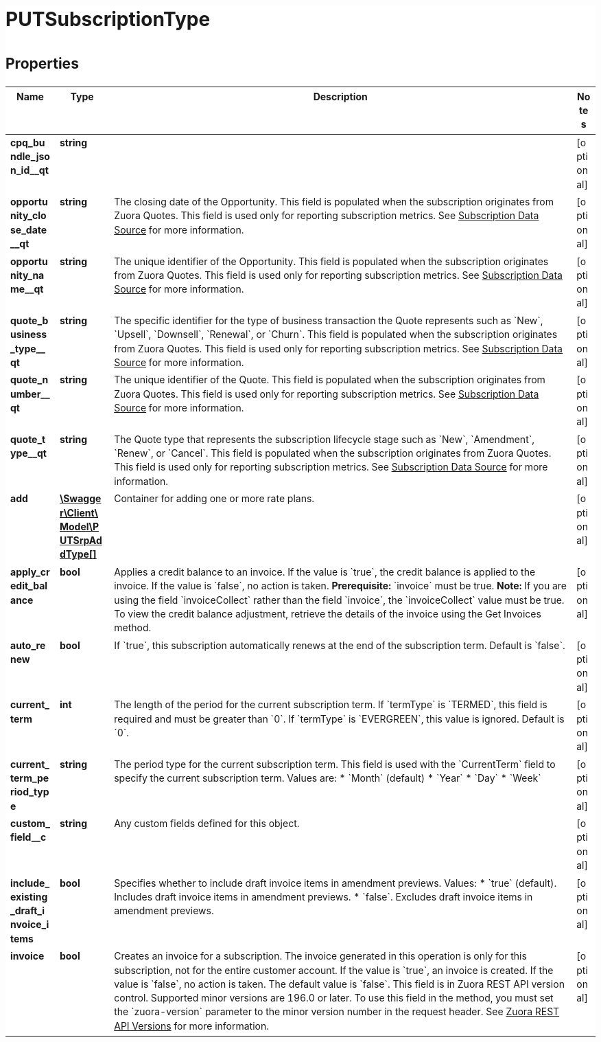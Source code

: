 # PUTSubscriptionType

## Properties
Name | Type | Description | Notes
------------ | ------------- | ------------- | -------------
**cpq_bundle_json_id__qt** | **string** |  | [optional] 
**opportunity_close_date__qt** | **string** | The closing date of the Opportunity. This field is populated when the subscription originates from Zuora Quotes.  This field is used only for reporting subscription metrics.   See [Subscription Data Source](https://knowledgecenter.zuora.com/CD_Reporting/Data_Exports/Z_Data_Source_Reference/Subscription_Data_Source) for more information. | [optional] 
**opportunity_name__qt** | **string** | The unique identifier of the Opportunity. This field is populated when the subscription originates from Zuora Quotes.  This field is used only for reporting subscription metrics.   See [Subscription Data Source](https://knowledgecenter.zuora.com/CD_Reporting/Data_Exports/Z_Data_Source_Reference/Subscription_Data_Source) for more information. | [optional] 
**quote_business_type__qt** | **string** | The specific identifier for the type of business transaction the Quote represents such as &#x60;New&#x60;, &#x60;Upsell&#x60;, &#x60;Downsell&#x60;, &#x60;Renewal&#x60;, or &#x60;Churn&#x60;. This field is populated when the subscription originates from Zuora Quotes.            This field is used only for reporting subscription metrics.   See [Subscription Data Source](https://knowledgecenter.zuora.com/CD_Reporting/Data_Exports/Z_Data_Source_Reference/Subscription_Data_Source) for more information. | [optional] 
**quote_number__qt** | **string** | The unique identifier of the Quote. This field is populated when the subscription originates from Zuora Quotes.            This field is used only for reporting subscription metrics.   See [Subscription Data Source](https://knowledgecenter.zuora.com/CD_Reporting/Data_Exports/Z_Data_Source_Reference/Subscription_Data_Source) for more information. | [optional] 
**quote_type__qt** | **string** | The Quote type that represents the subscription lifecycle stage such as &#x60;New&#x60;, &#x60;Amendment&#x60;, &#x60;Renew&#x60;, or &#x60;Cancel&#x60;. This field is populated when the subscription originates from Zuora Quotes.            This field is used only for reporting subscription metrics.   See [Subscription Data Source](https://knowledgecenter.zuora.com/CD_Reporting/Data_Exports/Z_Data_Source_Reference/Subscription_Data_Source) for more information. | [optional] 
**add** | [**\Swagger\Client\Model\PUTSrpAddType[]**](PUTSrpAddType.md) | Container for adding one or more rate plans. | [optional] 
**apply_credit_balance** | **bool** | Applies a credit balance to an invoice.  If the value is &#x60;true&#x60;, the credit balance is applied to the invoice. If the value is &#x60;false&#x60;, no action is taken.  **Prerequisite:** &#x60;invoice&#x60; must be true.   **Note:** If you are using the field &#x60;invoiceCollect&#x60; rather than the field &#x60;invoice&#x60;, the &#x60;invoiceCollect&#x60; value must be true.  To view the credit balance adjustment, retrieve the details of the invoice using the Get Invoices method. | [optional] 
**auto_renew** | **bool** | If &#x60;true&#x60;, this subscription automatically renews at the end of the subscription term. Default is &#x60;false&#x60;. | [optional] 
**current_term** | **int** | The length of the period for the current subscription term. If &#x60;termType&#x60; is &#x60;TERMED&#x60;, this field is required and must be greater than &#x60;0&#x60;. If &#x60;termType&#x60; is &#x60;EVERGREEN&#x60;, this value is ignored. Default is &#x60;0&#x60;. | [optional] 
**current_term_period_type** | **string** | The period type for the current subscription term.  This field is used with the &#x60;CurrentTerm&#x60; field to specify the current subscription term.  Values are:  * &#x60;Month&#x60; (default) * &#x60;Year&#x60; * &#x60;Day&#x60; * &#x60;Week&#x60; | [optional] 
**custom_field__c** | **string** | Any custom fields defined for this object. | [optional] 
**include_existing_draft_invoice_items** | **bool** | Specifies whether to include draft invoice items in amendment previews.  Values:   * &#x60;true&#x60; (default). Includes draft invoice items in amendment previews.  * &#x60;false&#x60;. Excludes draft invoice items in amendment previews. | [optional] 
**invoice** | **bool** | Creates an invoice for a subscription. The invoice generated in this operation is only for this subscription, not for the entire customer account.  If the value is &#x60;true&#x60;, an invoice is created. If the value is &#x60;false&#x60;, no action is taken.  The default value is &#x60;false&#x60;.   This field is in Zuora REST API version control. Supported minor versions are 196.0 or later. To use this field in the method, you must set the &#x60;zuora-version&#x60; parameter to the minor version number in the request header. See [Zuora REST API Versions](https://knowledgecenter.zuora.com/DC_Developers/REST_API/A_REST_basics#Zuora_REST_API_Versions) for more information. | [optional] 